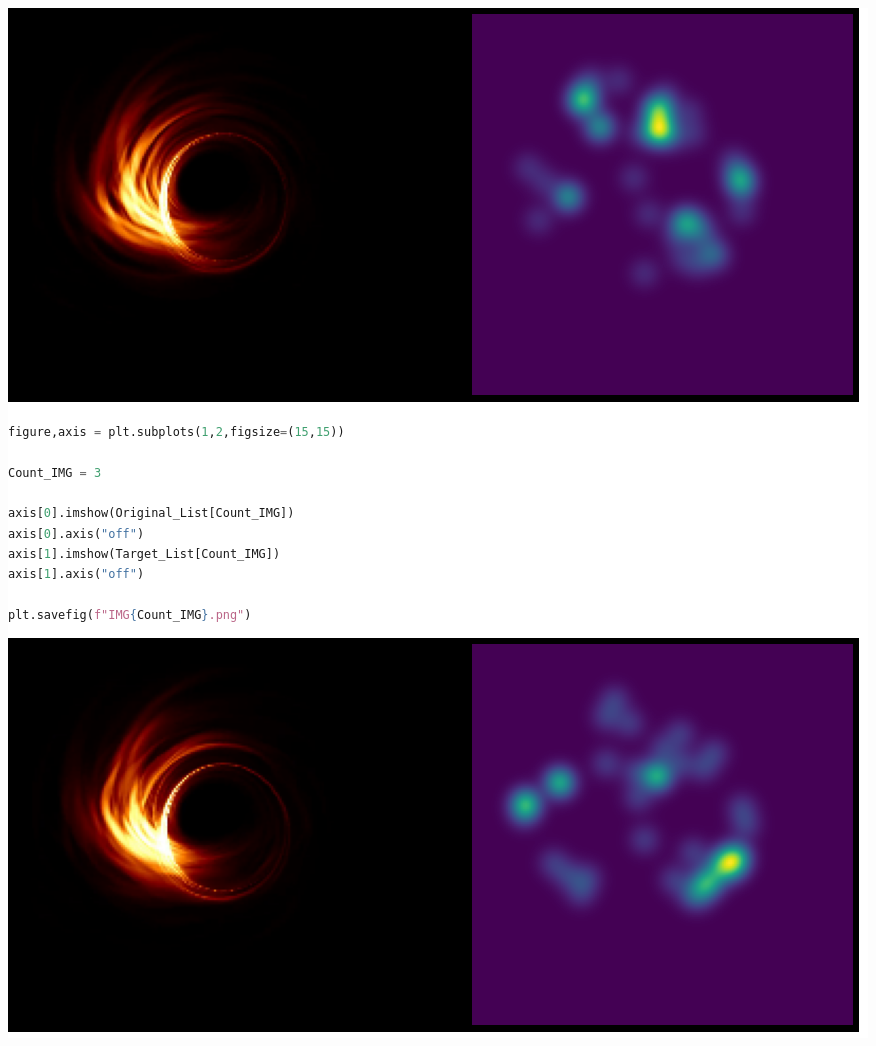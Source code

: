     
![png](/img/posts/blackhole-simulation/output_87_0.png)
    



```python
figure,axis = plt.subplots(1,2,figsize=(15,15))

Count_IMG = 3 

axis[0].imshow(Original_List[Count_IMG])
axis[0].axis("off")
axis[1].imshow(Target_List[Count_IMG])
axis[1].axis("off")

plt.savefig(f"IMG{Count_IMG}.png")
```


    
![png](/img/posts/blackhole-simulation/output_88_0.png)
    